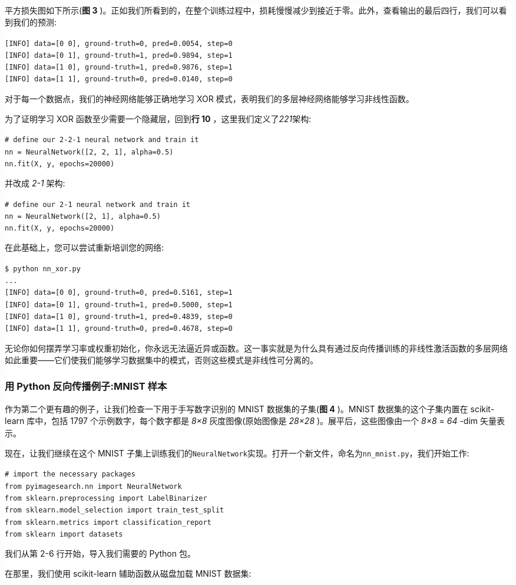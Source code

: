平方损失图如下所示(**图 3** )。正如我们所看到的，在整个训练过程中，损耗慢慢减少到接近于零。此外，查看输出的最后四行，我们可以看到我们的预测:

```
[INFO] data=[0 0], ground-truth=0, pred=0.0054, step=0
[INFO] data=[0 1], ground-truth=1, pred=0.9894, step=1
[INFO] data=[1 0], ground-truth=1, pred=0.9876, step=1
[INFO] data=[1 1], ground-truth=0, pred=0.0140, step=0
```

对于每一个数据点，我们的神经网络能够正确地学习 XOR 模式，表明我们的多层神经网络能够学习非线性函数。

为了证明学习 XOR 函数至少需要一个隐藏层，回到**行 10** ，这里我们定义了*221*架构:

```
# define our 2-2-1 neural network and train it
nn = NeuralNetwork([2, 2, 1], alpha=0.5)
nn.fit(X, y, epochs=20000)
```

并改成 *2-1* 架构:

```
# define our 2-1 neural network and train it
nn = NeuralNetwork([2, 1], alpha=0.5)
nn.fit(X, y, epochs=20000)
```

在此基础上，您可以尝试重新培训您的网络:

```
$ python nn_xor.py
...
[INFO] data=[0 0], ground-truth=0, pred=0.5161, step=1
[INFO] data=[0 1], ground-truth=1, pred=0.5000, step=1
[INFO] data=[1 0], ground-truth=1, pred=0.4839, step=0
[INFO] data=[1 1], ground-truth=0, pred=0.4678, step=0
```

无论你如何摆弄学习率或权重初始化，你永远无法逼近异或函数。这一事实就是为什么具有通过反向传播训练的非线性激活函数的多层网络如此重要——它们使我们能够学习数据集中的模式，否则这些模式是非线性可分离的。

### **用 Python 反向传播例子:MNIST 样本**

作为第二个更有趣的例子，让我们检查一下用于手写数字识别的 MNIST 数据集的子集(**图 4** )。MNIST 数据集的这个子集内置在 scikit-learn 库中，包括 1797 个示例数字，每个数字都是 *8×8* 灰度图像(原始图像是 *28×28* )。展平后，这些图像由一个 *8×8* = *64* -dim 矢量表示。

现在，让我们继续在这个 MNIST 子集上训练我们的`NeuralNetwork`实现。打开一个新文件，命名为`nn_mnist.py`，我们开始工作:

```
# import the necessary packages
from pyimagesearch.nn import NeuralNetwork
from sklearn.preprocessing import LabelBinarizer
from sklearn.model_selection import train_test_split
from sklearn.metrics import classification_report
from sklearn import datasets
```

我们从第 2-6 行开始，导入我们需要的 Python 包。

在那里，我们使用 scikit-learn 辅助函数从磁盘加载 MNIST 数据集:
